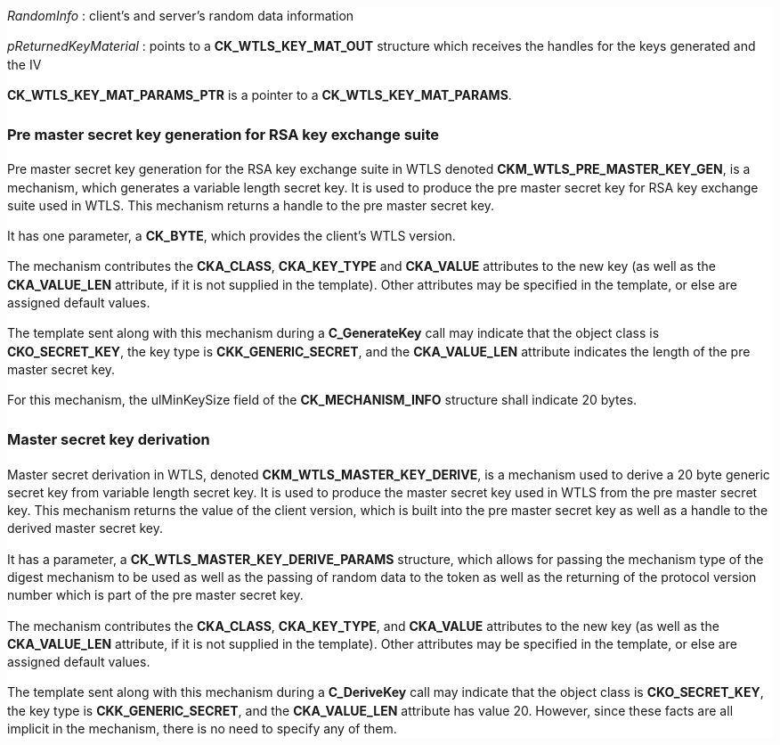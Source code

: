 _RandomInfo_
: client’s and server’s random data information

_pReturnedKeyMaterial_
: points to a **CK_WTLS_KEY_MAT_OUT** structure which receives the handles for
  the keys generated and the IV

**CK_WTLS_KEY_MAT_PARAMS_PTR** is a pointer to a **CK_WTLS_KEY_MAT_PARAMS**.

### Pre master secret key generation for RSA key exchange suite

Pre master secret key generation for the RSA key exchange suite in WTLS denoted
**CKM_WTLS_PRE_MASTER_KEY_GEN**, is a mechanism, which generates a variable
length secret key. It is used to produce the pre master secret key for RSA key
exchange suite used in WTLS. This mechanism returns a handle to the pre master
secret key.

It has one parameter, a **CK_BYTE**, which provides the client’s WTLS version.

The mechanism contributes the **CKA_CLASS**, **CKA_KEY_TYPE** and **CKA_VALUE**
attributes to the new key (as well as the **CKA_VALUE_LEN** attribute, if it is
not supplied in the template). Other attributes may be specified in the
template, or else are assigned default values.

The template sent along with this mechanism during a **C_GenerateKey** call may
indicate that the object class is **CKO_SECRET_KEY**, the key type is
**CKK_GENERIC_SECRET**, and the **CKA_VALUE_LEN** attribute indicates the length
of the pre master secret key.

For this mechanism, the ulMinKeySize field of the **CK_MECHANISM_INFO**
structure shall indicate 20 bytes.

### Master secret key derivation

Master secret derivation in WTLS, denoted **CKM_WTLS_MASTER_KEY_DERIVE**, is a
mechanism used to derive a 20 byte generic secret key from variable length
secret key. It is used to produce the master secret key used in WTLS from the
pre master secret key. This mechanism returns the value of the client version,
which is built into the pre master secret key as well as a handle to the derived
master secret key.

It has a parameter, a **CK_WTLS_MASTER_KEY_DERIVE_PARAMS** structure, which
allows for passing the mechanism type of the digest mechanism to be used as well
as the passing of random data to the token as well as the returning of the
protocol version number which is part of the pre master secret key.

The mechanism contributes the **CKA_CLASS**, **CKA_KEY_TYPE**, and **CKA_VALUE**
attributes to the new key (as well as the **CKA_VALUE_LEN** attribute, if it is
not supplied in the template). Other attributes may be specified in the
template, or else are assigned default values.

The template sent along with this mechanism during a **C_DeriveKey** call may
indicate that the object class is **CKO_SECRET_KEY**, the key type is
**CKK_GENERIC_SECRET**, and the **CKA_VALUE_LEN** attribute has value 20.
However, since these facts are all implicit in the mechanism, there is no need
to specify any of them.
